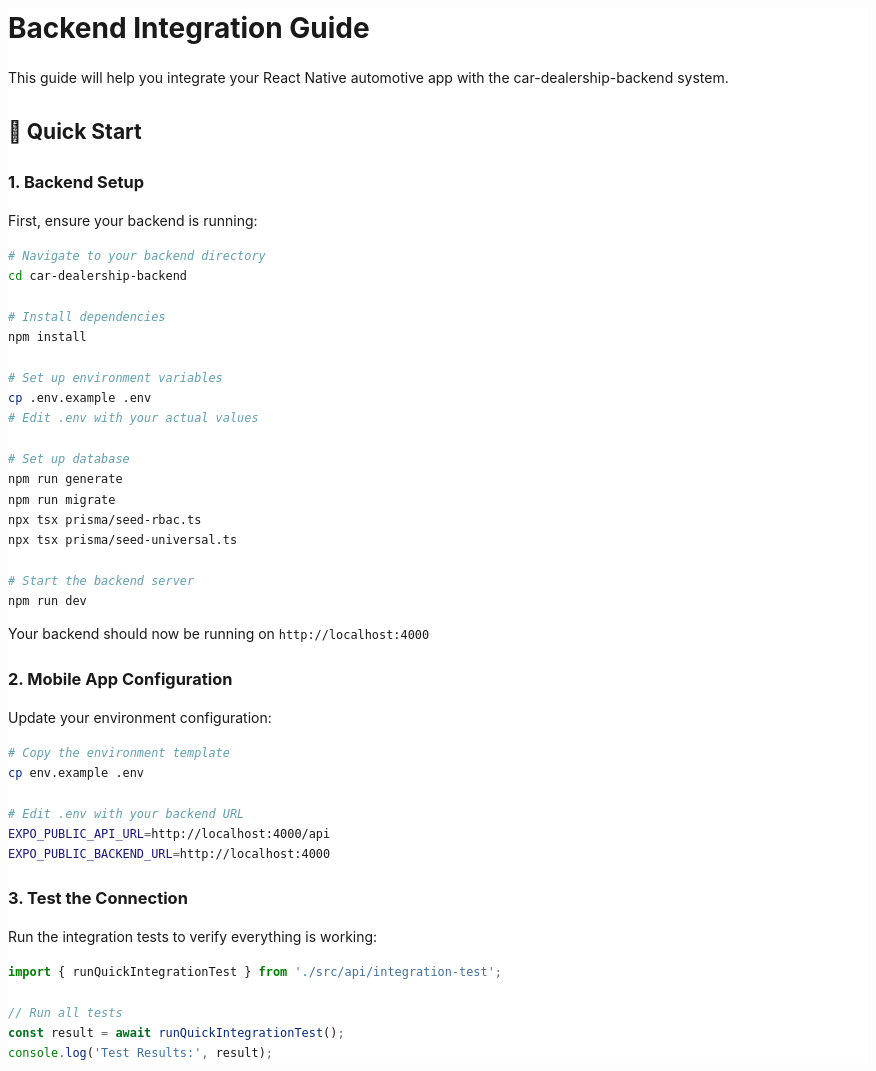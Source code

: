 # Backend Integration Guide

This guide will help you integrate your React Native automotive app with the car-dealership-backend system.

## 🚀 Quick Start

### 1. Backend Setup

First, ensure your backend is running:

```bash
# Navigate to your backend directory
cd car-dealership-backend

# Install dependencies
npm install

# Set up environment variables
cp .env.example .env
# Edit .env with your actual values

# Set up database
npm run generate
npm run migrate
npx tsx prisma/seed-rbac.ts
npx tsx prisma/seed-universal.ts

# Start the backend server
npm run dev
```

Your backend should now be running on `http://localhost:4000`

### 2. Mobile App Configuration

Update your environment configuration:

```bash
# Copy the environment template
cp env.example .env

# Edit .env with your backend URL
EXPO_PUBLIC_API_URL=http://localhost:4000/api
EXPO_PUBLIC_BACKEND_URL=http://localhost:4000
```

### 3. Test the Connection

Run the integration tests to verify everything is working:

```typescript
import { runQuickIntegrationTest } from './src/api/integration-test';

// Run all tests
const result = await runQuickIntegrationTest();
console.log('Test Results:', result);
```

